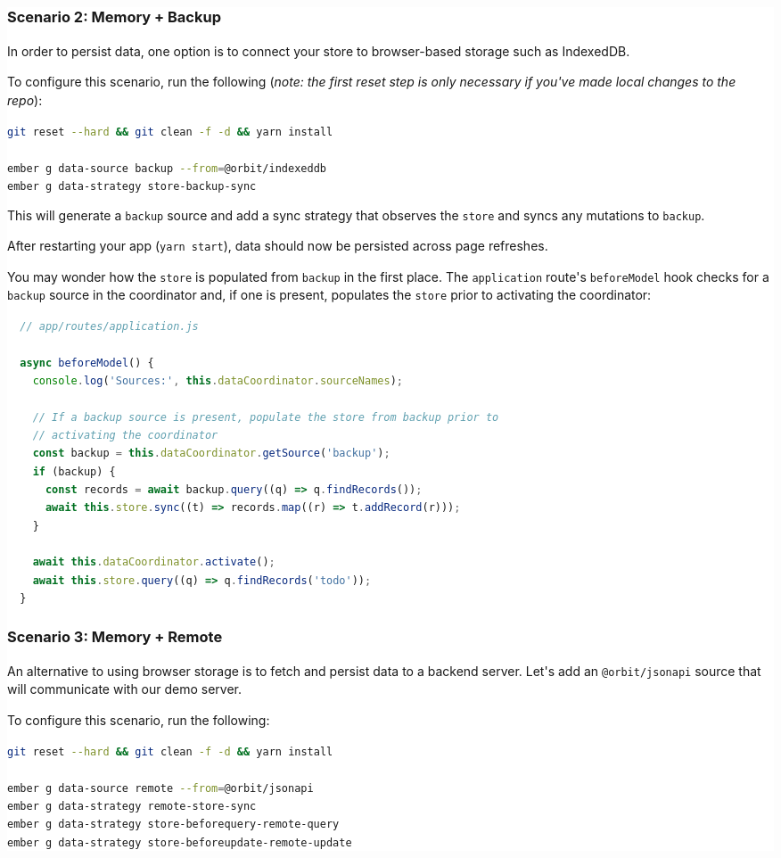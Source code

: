 ### Scenario 2: Memory + Backup

In order to persist data, one option is to connect your store to browser-based
storage such as IndexedDB.

To configure this scenario, run the following (_note: the first reset step is
only necessary if you've made local changes to the repo_):

```bash
git reset --hard && git clean -f -d && yarn install

ember g data-source backup --from=@orbit/indexeddb
ember g data-strategy store-backup-sync
```

This will generate a `backup` source and add a sync strategy that observes
the `store` and syncs any mutations to `backup`.

After restarting your app (`yarn start`), data should now be persisted across
page refreshes.

You may wonder how the `store` is populated from `backup` in the first place.
The `application` route's `beforeModel` hook checks for a `backup` source in the
coordinator and, if one is present, populates the `store` prior to activating
the coordinator:

```javascript
  // app/routes/application.js

  async beforeModel() {
    console.log('Sources:', this.dataCoordinator.sourceNames);

    // If a backup source is present, populate the store from backup prior to
    // activating the coordinator
    const backup = this.dataCoordinator.getSource('backup');
    if (backup) {
      const records = await backup.query((q) => q.findRecords());
      await this.store.sync((t) => records.map((r) => t.addRecord(r)));
    }

    await this.dataCoordinator.activate();
    await this.store.query((q) => q.findRecords('todo'));
  }
```

### Scenario 3: Memory + Remote

An alternative to using browser storage is to fetch and persist data to a backend
server. Let's add an `@orbit/jsonapi` source that will communicate with our
demo server.

To configure this scenario, run the following:

```bash
git reset --hard && git clean -f -d && yarn install

ember g data-source remote --from=@orbit/jsonapi
ember g data-strategy remote-store-sync
ember g data-strategy store-beforequery-remote-query
ember g data-strategy store-beforeupdate-remote-update
```

